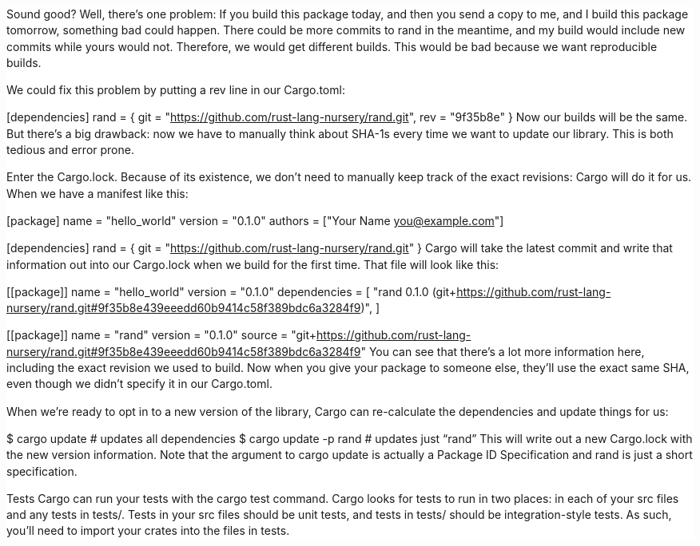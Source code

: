 Sound good? Well, there’s one problem: If you build this package today, and then you send a copy to me, and I build this package tomorrow, something bad could happen. There could be more commits to rand in the meantime, and my build would include new commits while yours would not. Therefore, we would get different builds. This would be bad because we want reproducible builds.

We could fix this problem by putting a rev line in our Cargo.toml:


[dependencies]
rand = { git = "https://github.com/rust-lang-nursery/rand.git", rev = "9f35b8e" }
Now our builds will be the same. But there’s a big drawback: now we have to manually think about SHA-1s every time we want to update our library. This is both tedious and error prone.

Enter the Cargo.lock. Because of its existence, we don’t need to manually keep track of the exact revisions: Cargo will do it for us. When we have a manifest like this:


[package]
name = "hello_world"
version = "0.1.0"
authors = ["Your Name <you@example.com>"]

[dependencies]
rand = { git = "https://github.com/rust-lang-nursery/rand.git" }
Cargo will take the latest commit and write that information out into our Cargo.lock when we build for the first time. That file will look like this:


[[package]]
name = "hello_world"
version = "0.1.0"
dependencies = [
 "rand 0.1.0 (git+https://github.com/rust-lang-nursery/rand.git#9f35b8e439eeedd60b9414c58f389bdc6a3284f9)",
]

[[package]]
name = "rand"
version = "0.1.0"
source = "git+https://github.com/rust-lang-nursery/rand.git#9f35b8e439eeedd60b9414c58f389bdc6a3284f9"
You can see that there’s a lot more information here, including the exact revision we used to build. Now when you give your package to someone else, they’ll use the exact same SHA, even though we didn’t specify it in our Cargo.toml.

When we’re ready to opt in to a new version of the library, Cargo can re-calculate the dependencies and update things for us:


$ cargo update           # updates all dependencies
$ cargo update -p rand   # updates just “rand”
This will write out a new Cargo.lock with the new version information. Note that the argument to cargo update is actually a Package ID Specification and rand is just a short specification.

Tests
Cargo can run your tests with the cargo test command. Cargo looks for tests to run in two places: in each of your src files and any tests in tests/. Tests in your src files should be unit tests, and tests in tests/ should be integration-style tests. As such, you’ll need to import your crates into the files in tests.
